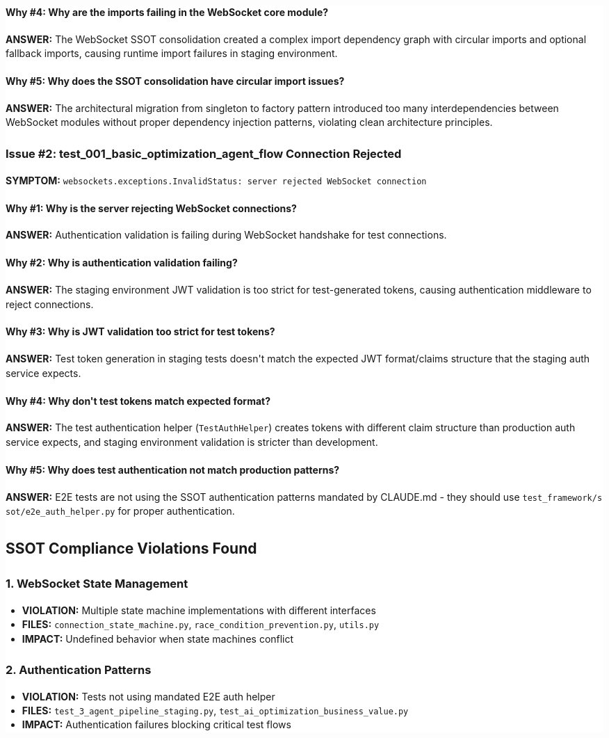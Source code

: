 #### Why #4: Why are the imports failing in the WebSocket core module?
**ANSWER:** The WebSocket SSOT consolidation created a complex import dependency graph with circular imports and optional fallback imports, causing runtime import failures in staging environment.

#### Why #5: Why does the SSOT consolidation have circular import issues?
**ANSWER:** The architectural migration from singleton to factory pattern introduced too many interdependencies between WebSocket modules without proper dependency injection patterns, violating clean architecture principles.

### Issue #2: test_001_basic_optimization_agent_flow Connection Rejected

**SYMPTOM:** `websockets.exceptions.InvalidStatus: server rejected WebSocket connection` 

#### Why #1: Why is the server rejecting WebSocket connections?
**ANSWER:** Authentication validation is failing during WebSocket handshake for test connections.

#### Why #2: Why is authentication validation failing?
**ANSWER:** The staging environment JWT validation is too strict for test-generated tokens, causing authentication middleware to reject connections.

#### Why #3: Why is JWT validation too strict for test tokens?
**ANSWER:** Test token generation in staging tests doesn't match the expected JWT format/claims structure that the staging auth service expects.

#### Why #4: Why don't test tokens match expected format?
**ANSWER:** The test authentication helper (`TestAuthHelper`) creates tokens with different claim structure than production auth service expects, and staging environment validation is stricter than development.

#### Why #5: Why does test authentication not match production patterns?
**ANSWER:** E2E tests are not using the SSOT authentication patterns mandated by CLAUDE.md - they should use `test_framework/ssot/e2e_auth_helper.py` for proper authentication.

## SSOT Compliance Violations Found

### 1. WebSocket State Management
- **VIOLATION:** Multiple state machine implementations with different interfaces
- **FILES:** `connection_state_machine.py`, `race_condition_prevention.py`, `utils.py`
- **IMPACT:** Undefined behavior when state machines conflict

### 2. Authentication Patterns
- **VIOLATION:** Tests not using mandated E2E auth helper
- **FILES:** `test_3_agent_pipeline_staging.py`, `test_ai_optimization_business_value.py`  
- **IMPACT:** Authentication failures blocking critical test flows
